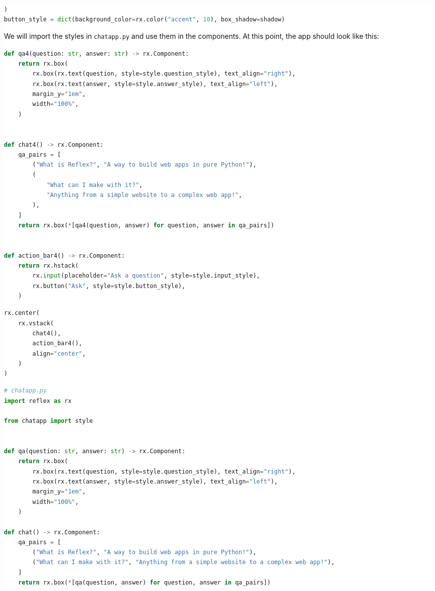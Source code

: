 ```python
)
button_style = dict(background_color=rx.color("accent", 10), box_shadow=shadow)
```

We will import the styles in `chatapp.py` and use them in the components. At this point, the app should look like this:

```python exec
def qa4(question: str, answer: str) -> rx.Component:
    return rx.box(
        rx.box(rx.text(question, style=style.question_style), text_align="right"),
        rx.box(rx.text(answer, style=style.answer_style), text_align="left"),
        margin_y="1em",
        width="100%",
    )


def chat4() -> rx.Component:
    qa_pairs = [
        ("What is Reflex?", "A way to build web apps in pure Python!"),
        (
            "What can I make with it?",
            "Anything from a simple website to a complex web app!",
        ),
    ]
    return rx.box(*[qa4(question, answer) for question, answer in qa_pairs])


def action_bar4() -> rx.Component:
    return rx.hstack(
        rx.input(placeholder="Ask a question", style=style.input_style),
        rx.button("Ask", style=style.button_style),
    )
```

```python demo box
rx.center(
    rx.vstack(
        chat4(),
        action_bar4(),
        align="center",
    )
)
```

```python
# chatapp.py
import reflex as rx

from chatapp import style


def qa(question: str, answer: str) -> rx.Component:
    return rx.box(
        rx.box(rx.text(question, style=style.question_style), text_align="right"),
        rx.box(rx.text(answer, style=style.answer_style), text_align="left"),
        margin_y="1em",
        width="100%",
    )

def chat() -> rx.Component:
    qa_pairs = [
        ("What is Reflex?", "A way to build web apps in pure Python!"),
        ("What can I make with it?", "Anything from a simple website to a complex web app!"),
    ]
    return rx.box(*[qa(question, answer) for question, answer in qa_pairs])
```